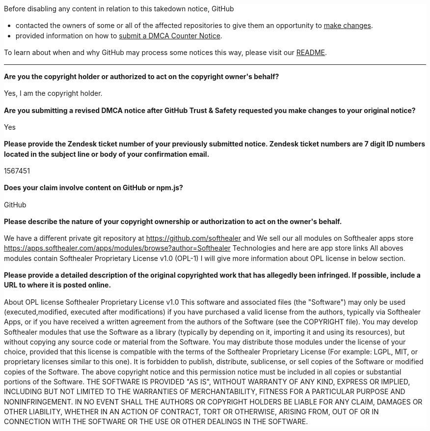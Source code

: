 Before disabling any content in relation to this takedown notice, GitHub
- contacted the owners of some or all of the affected repositories to give them an opportunity to [make changes](https://docs.github.com/en/github/site-policy/dmca-takedown-policy#a-how-does-this-actually-work).
- provided information on how to [submit a DMCA Counter Notice](https://docs.github.com/en/articles/guide-to-submitting-a-dmca-counter-notice).

To learn about when and why GitHub may process some notices this way, please visit our [README](https://github.com/github/dmca/blob/master/README.md#anatomy-of-a-takedown-notice).

---

**Are you the copyright holder or authorized to act on the copyright owner's behalf?**

Yes, I am the copyright holder.

**Are you submitting a revised DMCA notice after GitHub Trust & Safety requested you make changes to your original notice?**

Yes

**Please provide the Zendesk ticket number of your previously submitted notice. Zendesk ticket numbers are 7 digit ID numbers located in the subject line or body of your confirmation email.**

1567451

**Does your claim involve content on GitHub or npm.js?**

GitHub

**Please describe the nature of your copyright ownership or authorization to act on the owner's behalf.**

We have a different private git repository at https://github.com/softhealer and We sell our all modules on Softhealer apps store https://apps.softhealer.com/apps/modules/browse?author=Softhealer Technologies and here are app store
links
All aboves modules contain Softhealer Proprietary License v1.0 (OPL-1) I will give more information about OPL license in below section.

**Please provide a detailed description of the original copyrighted work that has allegedly been infringed. If possible, include a URL to where it is posted online.**

About OPL license
Softhealer Proprietary License v1.0
This software and associated files (the "Software") may only be used (executed,modified, executed after modifications) if you have purchased a valid license from the authors, typically via Softhealer Apps, or if you have received a written
agreement from the authors of the Software (see the COPYRIGHT file).
You may develop Softhealer modules that use the Software as a library (typically by depending on it, importing it and using its resources), but without copying any source code or material from the Software. You may distribute those
modules under the license of your choice, provided that this license is compatible with the terms of the Softhealer Proprietary License (For example: LGPL, MIT, or proprietary licenses similar to this one).
It is forbidden to publish, distribute, sublicense, or sell copies of the Software or modified copies of the Software.
The above copyright notice and this permission notice must be included in all copies or substantial portions of the Software.
THE SOFTWARE IS PROVIDED "AS IS", WITHOUT WARRANTY OF ANY KIND, EXPRESS OR IMPLIED, INCLUDING BUT NOT LIMITED TO THE WARRANTIES OF MERCHANTABILITY, FITNESS FOR A PARTICULAR PURPOSE
AND NONINFRINGEMENT. IN NO EVENT SHALL THE AUTHORS OR COPYRIGHT HOLDERS BE LIABLE FOR ANY CLAIM, DAMAGES OR OTHER LIABILITY, WHETHER IN AN ACTION OF CONTRACT, TORT OR OTHERWISE,
ARISING FROM, OUT OF OR IN CONNECTION WITH THE SOFTWARE OR THE USE OR OTHER DEALINGS IN THE SOFTWARE.
